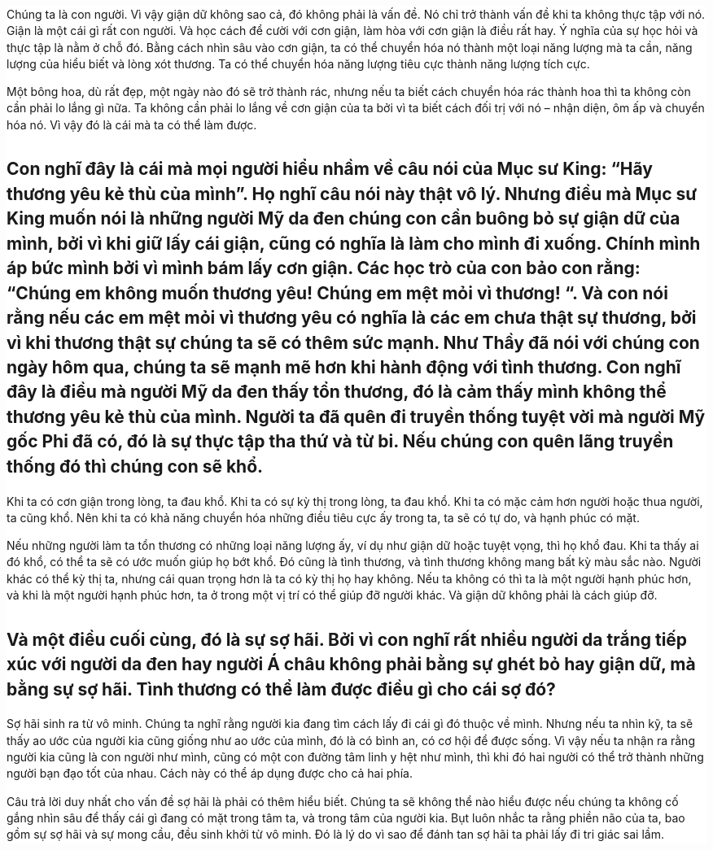 Chúng ta là con người. Vì vậy giận dữ không sao cả, đó không phải là vấn đề. Nó chỉ trở thành vấn đề khi ta không thực tập với nó. Giận là một cái gì rất con người. Và học cách để cười với cơn giận, làm hòa với cơn giận là điều rất hay. Ý nghĩa của sự học hỏi và thực tập là nằm ở chỗ đó. Bằng cách nhìn sâu vào cơn giận, ta có thể chuyển hóa nó thành một loại năng lượng mà ta cần, năng lượng của hiểu biết và lòng xót thương. Ta có thể chuyển hóa năng lượng tiêu cực thành năng lượng tích cực.

Một bông hoa, dù rất đẹp, một ngày nào đó sẽ trở thành rác, nhưng nếu ta biết cách chuyển hóa rác thành hoa thì ta không còn cần phải lo lắng gì nữa. Ta không cần phải lo lắng về cơn giận của ta bởi vì ta biết cách đối trị với nó – nhận diện, ôm ấp và chuyển hóa nó. Vì vậy đó là cái mà ta có thể làm được.

## Con nghĩ đây là cái mà mọi người hiểu nhầm về câu nói của Mục sư King: “Hãy thương yêu kẻ thù của mình”. Họ nghĩ câu nói này thật vô lý. Nhưng điều mà Mục sư King muốn nói là những người Mỹ da đen chúng con cần buông bỏ sự giận dữ của mình, bởi vì khi giữ lấy cái giận, cũng có nghĩa là làm cho mình đi xuống. Chính mình áp bức mình bởi vì mình bám lấy cơn giận. Các học trò của con bảo con rằng: “Chúng em không muốn thương yêu! Chúng em mệt mỏi vì thương! “. Và con nói rằng nếu các em mệt mỏi vì thương yêu có nghĩa là các em chưa thật sự thương, bởi vì khi thương thật sự chúng ta sẽ có thêm sức mạnh. Như Thầy đã nói với chúng con ngày hôm qua, chúng ta sẽ mạnh mẽ hơn khi hành động với tình thương. Con nghĩ đây là điều mà người Mỹ da đen thấy tổn thương, đó là cảm thấy mình không thể thương yêu kẻ thù của mình. Người ta đã quên đi truyền thống tuyệt vời mà người Mỹ gốc Phi đã có, đó là sự thực tập tha thứ và từ bi. Nếu chúng con quên lãng truyền thống đó thì chúng con sẽ khổ.

Khi ta có cơn giận trong lòng, ta đau khổ. Khi ta có sự kỳ thị trong lòng, ta đau khổ. Khi ta có mặc cảm hơn người hoặc thua người, ta cũng khổ. Nên khi ta có khả năng chuyển hóa những điều tiêu cực ấy trong ta, ta sẽ có tự do, và hạnh phúc có mặt.

Nếu những người làm ta tổn thương có những loại năng lượng ấy, ví dụ như giận dữ hoặc tuyệt vọng, thì họ khổ đau. Khi ta thấy ai đó khổ, có thể ta sẽ có ước muốn giúp họ bớt khổ. Đó cũng là tình thương, và tình thương không mang bất kỳ màu sắc nào. Người khác có thể kỳ thị ta, nhưng cái quan trọng hơn là ta có kỳ thị họ hay không. Nếu ta không có thì ta là một người hạnh phúc hơn, và khi là một người hạnh phúc hơn, ta ở trong một vị trí có thể giúp đỡ người khác. Và giận dữ không phải là cách giúp đỡ.

## Và một điều cuối cùng, đó là sự sợ hãi. Bởi vì con nghĩ rất nhiều người da trắng tiếp xúc với người da đen hay người Á châu không phải bằng sự ghét bỏ hay giận dữ, mà bằng sự sợ hãi. Tình thương có thể làm được điều gì cho cái sợ đó?

Sợ hãi sinh ra từ vô minh. Chúng ta nghĩ rằng người kia đang tìm cách lấy đi cái gì đó thuộc về mình. Nhưng nếu ta nhìn kỹ, ta sẽ thấy ao ước của người kia cũng giống như ao ước của mình, đó là có bình an, có cơ hội để được sống. Vì vậy nếu ta nhận ra rằng người kia cũng là con người như mình, cũng có một con đường tâm linh y hệt như mình, thì khi đó hai người có thể trở thành những người bạn đạo tốt của nhau. Cách này có thể áp dụng được cho cả hai phía.

Câu trả lời duy nhất cho vấn đề sợ hãi là phải có thêm hiểu biết. Chúng ta sẽ không thể nào hiểu được nếu chúng ta không cố gắng nhìn sâu để thấy cái gì đang có mặt trong tâm ta, và trong tâm của người kia. Bụt luôn nhắc ta rằng phiền não của ta, bao gồm sự sợ hãi và sự mong cầu, đều sinh khởi từ vô minh. Đó là lý do vì sao để đánh tan sợ hãi ta phải lấy đi tri giác sai lầm.

